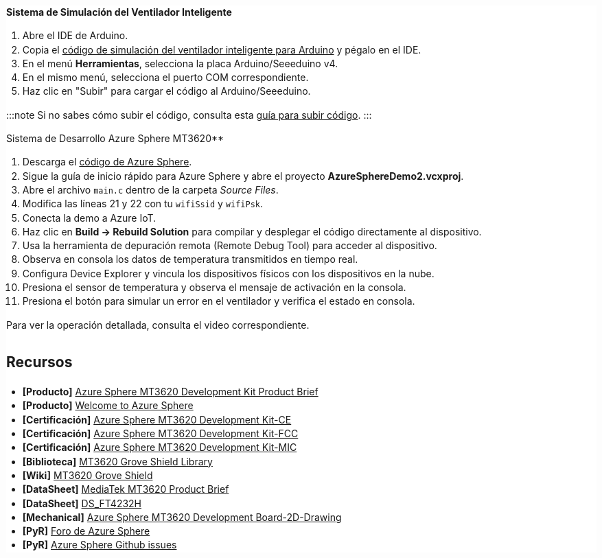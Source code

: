 **Sistema de Simulación del Ventilador Inteligente**

1. Abre el IDE de Arduino.  
2. Copia el [código de simulación del ventilador inteligente para Arduino](https://github.com/Seeed-Studio/Azure_Sphere_Sample_Smart_Fan/blob/master/Arduino_code/Arduino_code.ino) y pégalo en el IDE.  
3. En el menú **Herramientas**, selecciona la placa Arduino/Seeeduino v4.  
4. En el mismo menú, selecciona el puerto COM correspondiente.  
5. Haz clic en "Subir" para cargar el código al Arduino/Seeeduino.

:::note
Si no sabes cómo subir el código, consulta esta [guía para subir código](https://wiki.seeedstudio.com/Upload_Code/).
:::

Sistema de Desarrollo Azure Sphere MT3620**

1. Descarga el [código de Azure Sphere](https://github.com/Seeed-Studio/Azure_Sphere_Sample_Smart_Fan).  
2. Sigue la guía de inicio rápido para Azure Sphere y abre el proyecto **AzureSphereDemo2.vcxproj**.  
3. Abre el archivo `main.c` dentro de la carpeta *Source Files*.  
4. Modifica las líneas 21 y 22 con tu `wifiSsid` y `wifiPsk`.  
5. Conecta la demo a Azure IoT.  
6. Haz clic en **Build → Rebuild Solution** para compilar y desplegar el código directamente al dispositivo.  
7. Usa la herramienta de depuración remota (Remote Debug Tool) para acceder al dispositivo.  
8. Observa en consola los datos de temperatura transmitidos en tiempo real.  
9. Configura Device Explorer y vincula los dispositivos físicos con los dispositivos en la nube.  
10. Presiona el sensor de temperatura y observa el mensaje de activación en la consola.  
11. Presiona el botón para simular un error en el ventilador y verifica el estado en consola.

Para ver la operación detallada, consulta el video correspondiente.

<iframe width="1000" height="669" src="https://www.youtube.com/embed/KXThR9RUNvw" frameborder="0" allow="autoplay; encrypted-media" allowfullscreen></iframe>

## Recursos

- **[Producto]** [Azure Sphere MT3620 Development Kit Product Brief](https://files.seeedstudio.com/wiki/Azure_Sphere_MT3620_Development_Kit/product_document/Azure%20Sphere%20MT3620%20Development%20Kit%20Product%20Brief-2018-09-10.pdf)
- **[Producto]** [Welcome to Azure Sphere](https://docs.microsoft.com/en-us/azure-sphere/)
- **[Certificación]** [Azure Sphere MT3620 Development Kit-CE](https://files.seeedstudio.com/wiki/Azure_Sphere_MT3620_Development_Kit/certification/Azure%20Sphere%20MT3620%20Development%20Kit-CE.zip)
- **[Certificación]** [Azure Sphere MT3620 Development Kit-FCC](https://files.seeedstudio.com/wiki/Azure_Sphere_MT3620_Development_Kit/certification/Azure%20Sphere%20MT3620%20Development%20Kit-FCC-FCC.zip)
- **[Certificación]** [Azure Sphere MT3620 Development Kit-MIC](https://files.seeedstudio.com/wiki/Azure_Sphere_MT3620_Development_Kit/certification/Azure%20Sphere%20MT3620%20Development%20Kit-MIC.zip)
- **[Biblioteca]** [MT3620 Grove Shield Library](https://github.com/Seeed-Studio/MT3620_Grove_Shield)
- **[Wiki]** [MT3620 Grove Shield](https://wiki.seeedstudio.com/Grove_Starter_Kit_for_Azure_Sphere_MT3620_Development_Kit/)
- **[DataSheet]** [MediaTek MT3620 Product Brief](https://files.seeedstudio.com/wiki/Azure_Sphere_MT3620_Development_Kit/datasheet/MediaTek%20MT3620%20Product%20Brief.pdf)
- **[DataSheet]** [DS_FT4232H](https://files.seeedstudio.com/wiki/Azure_Sphere_MT3620_Development_Kit/datasheet/DS_FT4232H.pdf)
- **[Mechanical]** [Azure Sphere MT3620 Development Board-2D-Drawing](https://github.com/SeeedDocument/Azure_Sphere_MT3620_Development_Kit/tree/master/mechanical)
- **[PyR]** [Foro de Azure Sphere](https://social.msdn.microsoft.com/Forums/en-US/home?forum=azuresphere)
- **[PyR]** [Azure Sphere Github issues](https://github.com/MicrosoftDocs/azure-sphere-issues/issues?utf8=%E2%9C%93&q=is%3Aissue)
